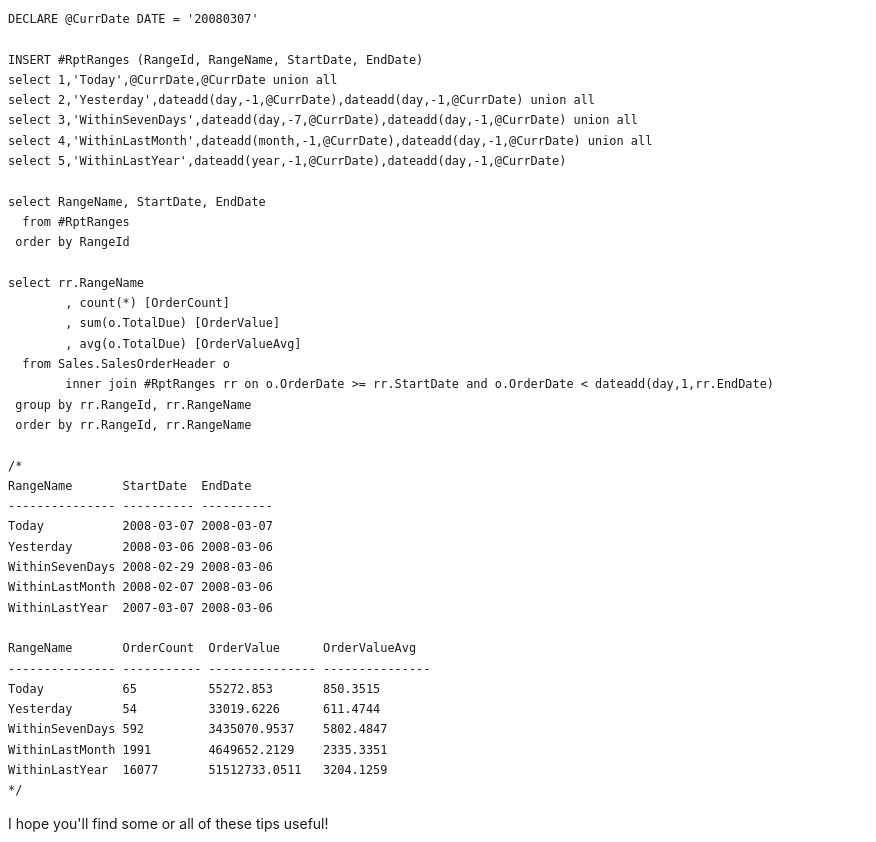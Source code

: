     DECLARE @CurrDate DATE = '20080307'
    
    INSERT #RptRanges (RangeId, RangeName, StartDate, EndDate)
    select 1,'Today',@CurrDate,@CurrDate union all
    select 2,'Yesterday',dateadd(day,-1,@CurrDate),dateadd(day,-1,@CurrDate) union all
    select 3,'WithinSevenDays',dateadd(day,-7,@CurrDate),dateadd(day,-1,@CurrDate) union all
    select 4,'WithinLastMonth',dateadd(month,-1,@CurrDate),dateadd(day,-1,@CurrDate) union all
    select 5,'WithinLastYear',dateadd(year,-1,@CurrDate),dateadd(day,-1,@CurrDate)
    
    select RangeName, StartDate, EndDate
      from #RptRanges
     order by RangeId
    
    select rr.RangeName
            , count(*) [OrderCount]
            , sum(o.TotalDue) [OrderValue]
            , avg(o.TotalDue) [OrderValueAvg]
      from Sales.SalesOrderHeader o
            inner join #RptRanges rr on o.OrderDate >= rr.StartDate and o.OrderDate < dateadd(day,1,rr.EndDate)
     group by rr.RangeId, rr.RangeName
     order by rr.RangeId, rr.RangeName
    
    /*
    RangeName       StartDate  EndDate
    --------------- ---------- ----------
    Today           2008-03-07 2008-03-07
    Yesterday       2008-03-06 2008-03-06
    WithinSevenDays 2008-02-29 2008-03-06
    WithinLastMonth 2008-02-07 2008-03-06
    WithinLastYear  2007-03-07 2008-03-06

    RangeName       OrderCount  OrderValue      OrderValueAvg
    --------------- ----------- --------------- ---------------
    Today           65          55272.853       850.3515
    Yesterday       54          33019.6226      611.4744
    WithinSevenDays 592         3435070.9537    5802.4847
    WithinLastMonth 1991        4649652.2129    2335.3351
    WithinLastYear  16077       51512733.0511   3204.1259
    */


I hope you'll find some or all of these tips useful!

